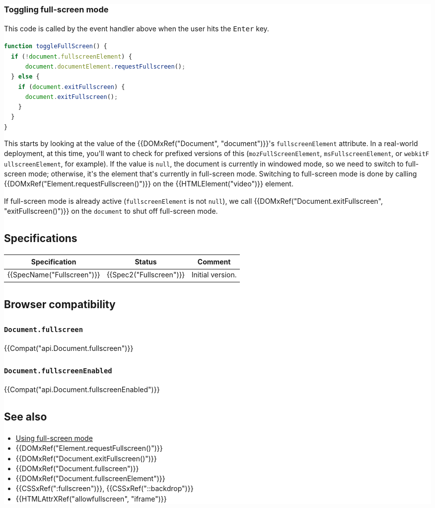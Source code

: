 ### Toggling full-screen mode

This code is called by the event handler above when the user hits the <kbd>Enter</kbd> key.

```js
function toggleFullScreen() {
  if (!document.fullscreenElement) {
      document.documentElement.requestFullscreen();
  } else {
    if (document.exitFullscreen) {
      document.exitFullscreen();
    }
  }
}
```

This starts by looking at the value of the {{DOMxRef("Document", "document")}}'s `fullscreenElement` attribute. In a real-world deployment, at this time, you'll want to check for prefixed versions of this (`mozFullScreenElement`, `msFullscreenElement`, or `webkitFullscreenElement`, for example). If the value is `null`, the document is currently in windowed mode, so we need to switch to full-screen mode; otherwise, it's the element that's currently in full-screen mode. Switching to full-screen mode is done by calling {{DOMxRef("Element.requestFullscreen()")}} on the {{HTMLElement("video")}} element.

If full-screen mode is already active (`fullscreenElement` is not `null`), we call {{DOMxRef("Document.exitFullscreen", "exitFullscreen()")}} on the `document` to shut off full-screen mode.

## Specifications

| Specification                        | Status                           | Comment          |
| ------------------------------------ | -------------------------------- | ---------------- |
| {{SpecName("Fullscreen")}} | {{Spec2("Fullscreen")}} | Initial version. |

## Browser compatibility

### `Document.fullscreen`

{{Compat("api.Document.fullscreen")}}

### `Document.fullscreenEnabled`

{{Compat("api.Document.fullscreenEnabled")}}

## See also

- [Using full-screen mode](/ru/docs/Web/API/Fullscreen_API)
- {{DOMxRef("Element.requestFullscreen()")}}
- {{DOMxRef("Document.exitFullscreen()")}}
- {{DOMxRef("Document.fullscreen")}}
- {{DOMxRef("Document.fullscreenElement")}}
- {{CSSxRef(":fullscreen")}}, {{CSSxRef("::backdrop")}}
- {{HTMLAttrXRef("allowfullscreen", "iframe")}}
